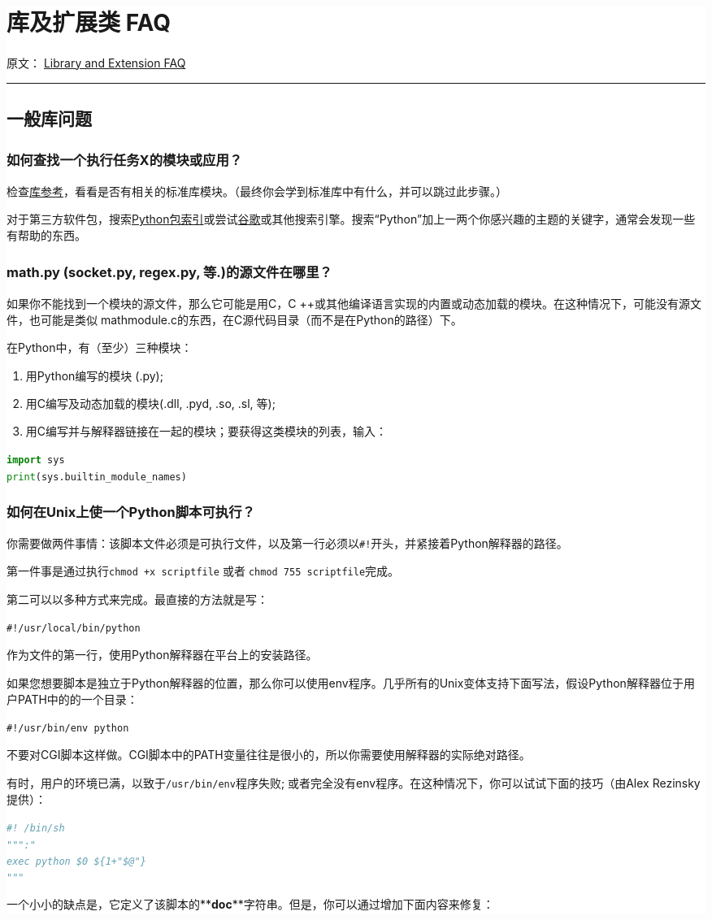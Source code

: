 # 库及扩展类 FAQ

原文： [Library and Extension FAQ](https://docs.python.org/3/faq/library.html)

---

## 一般库问题
### 如何查找一个执行任务X的模块或应用？
检查[库参考](https://docs.python.org/3/library/index.html#library-index)，看看是否有相关的标准库模块。（最终你会学到标准库中有什么，并可以跳过此步骤。）

对于第三方软件包，搜索[Python包索引](https://pypi.python.org/pypi)或尝试[谷歌](https://www.google.com/)或其他搜索引擎。搜索“Python”加上一两个你感兴趣的主题的关键字，通常会发现一些有帮助的东西。

### math.py (socket.py, regex.py, 等.)的源文件在哪里？
如果你不能找到一个模块的源文件，那么它可能是用C，C ++或其他编译语言实现的内置或动态加载的模块。在这种情况下，可能没有源文件，也可能是类似 mathmodule.c的东西，在C源代码目录（而不是在Python的路径）下。

在Python中，有（至少）三种模块：

1. 用Python编写的模块 (.py);

2. 用C编写及动态加载的模块(.dll, .pyd, .so, .sl, 等);

3. 用C编写并与解释器链接在一起的模块；要获得这类模块的列表，输入：
```python
import sys
print(sys.builtin_module_names)
```

### 如何在Unix上使一个Python脚本可执行？
你需要做两件事情：该脚本文件必须是可执行文件，以及第一行必须以`#!`开头，并紧接着Python解释器的路径。

第一件事是通过执行`chmod +x scriptfile` 或者 `chmod 755 scriptfile`完成。

第二可以以多种方式来完成。最直接的方法就是写：

`#!/usr/local/bin/python`

作为文件的第一行，使用Python解释器在平台上的安装路径。

如果您想要脚本是独立于Python解释器的位置，那么你可以使用env程序。几乎所有的Unix变体支持下面写法，假设Python解释器位于用户PATH中的的一个目录：

`#!/usr/bin/env python`

不要对CGI脚本这样做。CGI脚本中的PATH变量往往是很小的，所以你需要使用解释器的实际绝对路径。

有时，用户的环境已满，以致于`/usr/bin/env`程序失败; 或者完全没有env程序。在这种情况下，你可以试试下面的技巧（由Alex Rezinsky提供）：
```python
#! /bin/sh
""":"
exec python $0 ${1+"$@"}
"""
```
一个小小的缺点是，它定义了该脚本的**__doc__**字符串。但是，你可以通过增加下面内容来修复：
